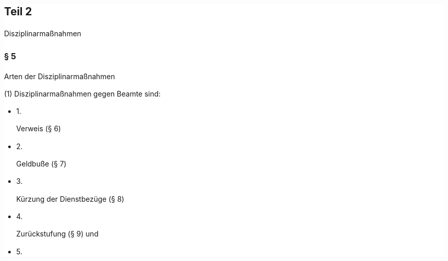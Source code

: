 </div>

</div>

</div>

</div>

<span id="BJNR151010001BJNG000200000.html"></span>

## Teil 2  
Disziplinarmaßnahmen

<span id="BJNR151010001BJNE000601310.html"></span>

### § 5  
Arten der Disziplinarmaßnahmen

<div>

<div class="jnhtml">

<div>

<div class="jurAbsatz">

(1) Disziplinarmaßnahmen gegen Beamte sind:

  - 1\.
    
    <div style="">
    
    Verweis (§ 6)
    
    </div>

  - 2\.
    
    <div style="">
    
    Geldbuße (§ 7)
    
    </div>

  - 3\.
    
    <div style="">
    
    Kürzung der Dienstbezüge (§ 8)
    
    </div>

  - 4\.
    
    <div style="">
    
    Zurückstufung (§ 9) und
    
    </div>

  - 5\.
    
    <div style="">
    